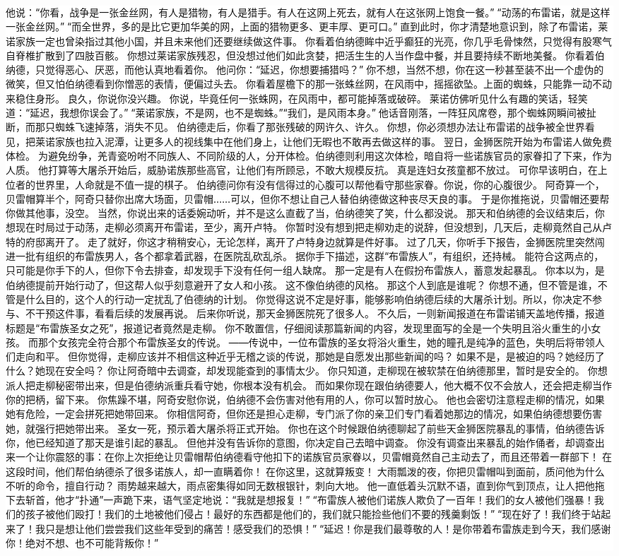 他说：“你看，战争是一张金丝网，有人是猎物，有人是猎手。有人在这网上死去，就有人在这张网上饱食一餐。”
“动荡的布雷诺，就是这样一张金丝网。”
“而全世界，多的是比它更加华美的网，上面的猎物更多、更丰厚、更可口。”
直到此时，你才清楚地意识到，除了布雷诺，莱诺家族一定也曾染指过其他小国，并且未来他们还要继续做这件事。
你看着伯纳德眸中近乎癫狂的光亮，你几乎毛骨悚然，只觉得有股寒气自脊椎扩散到了四肢百骸。
你想过莱诺家族残忍，但没想过他们如此贪婪，把活生生的人当作盘中餐，并且要持续不断地美餐。
你看着伯纳德，只觉得恶心、厌恶，而他认真地看着你。
他问你：“延迟，你想要捕猎吗？”
你不想，当然不想，你在这一秒甚至装不出一个虚伪的微笑，但又怕伯纳德看到你憎恶的表情，便偏过头去。
你看着屋檐下的那一张蛛丝网，在风雨中，摇摇欲坠。上面的蜘蛛，只能靠一动不动来稳住身形。
良久，你说你没兴趣。
你说，毕竟任何一张蛛网，在风雨中，都可能掉落或破碎。
莱诺仿佛听见什么有趣的笑话，轻笑道：“延迟，我想你误会了。”
“莱诺家族，不是网，也不是蜘蛛。”“我们，是风雨本身。”
他话音刚落，一阵狂风席卷，那个蜘蛛网瞬间被扯断，而那只蜘蛛飞速掉落，消失不见。
伯纳德走后，你看了那张残破的网许久、许久。
你想，你必须想办法让布雷诺的战争被全世界看见，把莱诺家族也拉入泥潭，让更多人的视线集中在他们身上，让他们无暇也不敢再去做这样的事。
翌日，金狮医院开始为布雷诺人做免费体检。
为避免纷争，羌青瓷吩咐不同族人、不同阶级的人，分开体检。伯纳德则利用这次体检，暗自将一些诺族官员的家眷扣了下来，作为人质。
他打算等大屠杀开始后，威胁诺族那些高官，让他们有所顾忌，不敢大规模反抗。
真是连妇女孩童都不放过。
可你早该明白，在上位者的世界里，人命就是不值一提的棋子。
伯纳德问你有没有信得过的心腹可以帮他看守那些家眷。你说，你的心腹很少。
阿奇算一个，贝雷帽算半个，阿奇只替你出席大场面，贝雷帽……可以，但你不想让自己人替伯纳德做这种丧尽天良的事。
于是你推拖说，贝雷帽还要帮你做其他事，没空。
当然，你说出来的话委婉动听，并不是这么直截了当，伯纳德笑了笑，什么都没说。
那天和伯纳德的会议结束后，你想现在时局过于动荡，走柳必须离开布雷诺，至少，离开卢特。
你暂时没有想到把走柳劝走的说辞，但没想到，几天后，走柳竟然自己从卢特的府邸离开了。
走了就好，你这才稍稍安心，无论怎样，离开了卢特身边就算是件好事。
过了几天，你听手下报告，金狮医院里突然闯进一批有组织的布雷族男人，各个都拿着武器，在医院乱砍乱杀。
据你手下描述，这群“布雷族人”，有组织，还持械。
能符合这两点的，只可能是你手下的人，但你下令去排查，却发现手下没有任何一组人缺席。
那一定是有人在假扮布雷族人，蓄意发起暴乱。
你本以为，是伯纳德提前开始行动了，但这帮人似乎刻意避开了女人和小孩。
这不像伯纳德的风格。
那这个人到底是谁呢？
你想不通，但不管是谁，不管是什么目的，这个人的行动一定扰乱了伯德纳的计划。
你觉得这说不定是好事，能够影响伯纳德后续的大屠杀计划。所以，你决定不参与、不干预这件事，看看后续的发展再说。
后来你听说，那天金狮医院死了很多人。
不久后，一则新闻报道在布雷诺铺天盖地传播，报道标题是“布雷族圣女之死”，报道记者竟然是走柳。
你不敢置信，仔细阅读那篇新闻的内容，发现里面写的全是一个失明且浴火重生的小女孩。
而那个女孩完全符合那个布雷族圣女的传说。
——传说中，一位布雷族的圣女将浴火重生，她的瞳孔是纯净的蓝色，失明后将带领人们走向和平。
但你觉得，走柳应该并不相信这种近乎无稽之谈的传说，那她是自愿发出那些新闻的吗？
如果不是，是被迫的吗？她经历了什么？她现在安全吗？
你让阿奇暗中去调查，却发现能查到的事情太少。
你只知道，走柳现在被软禁在伯纳德那里，暂时是安全的。
你想派人把走柳秘密带出来，但是伯德纳派重兵看守她，你根本没有机会。
而如果你现在跟伯纳德要人，他大概不仅不会放人，还会把走柳当作你的把柄，留下来。
你焦躁不堪，阿奇安慰你说，伯纳德不会伤害对他有用的人，你可以暂时放心。
他也会密切注意程走柳的情况，如果她有危险，一定会拼死把她带回来。
你相信阿奇，但你还是担心走柳，专门派了你的亲卫们专门看着她那边的情况，如果伯纳德想要伤害她，就强行把她带出来。
圣女一死，预示着大屠杀将正式开始。
你也在这个时候跟伯纳德聊起了前些天金狮医院暴乱的事情，伯纳德告诉你，他已经知道了那天是谁引起的暴乱。
但他并没有告诉你的意图，你决定自己去暗中调查。
你没有调查出来暴乱的始作俑者，却调查出来一个让你震怒的事：在你上次拒绝让贝雷帽帮伯纳德看守他扣下的诺族官员家眷以，贝雷帽竟然自己主动去了，而且还带着一群部下！
在这段时间，他们帮伯纳德杀了很多诺族人，却一直瞒着你！
在你这里，这就算叛变！
大雨瓢泼的夜，你把贝雷帽叫到面前，质问他为什么不听的命令，擅自行动？
雨势越来越大，雨点密集得如同无数根银针，刺向大地。
他一直低着头沉默不语，直到你气到顶点，让人把他拖下去斩首，他才“扑通”一声跪下来，语气坚定地说：“我就是想报复！”
“布雷族人被他们诺族人欺负了一百年！我们的女人被他们强暴！我们的孩子被他们殴打！我们的土地被他们侵占！最好的东西都是他们的，我们就只能捡些他们不要的残羹剩饭！”
“现在好了！我们终于站起来了！我只是想让他们尝尝我们这些年受到的痛苦！感受我们的恐惧！”
“延迟！你是我们最尊敬的人！是你带着布雷族走到今天，我们感谢你！绝对不想、也不可能背叛你！”